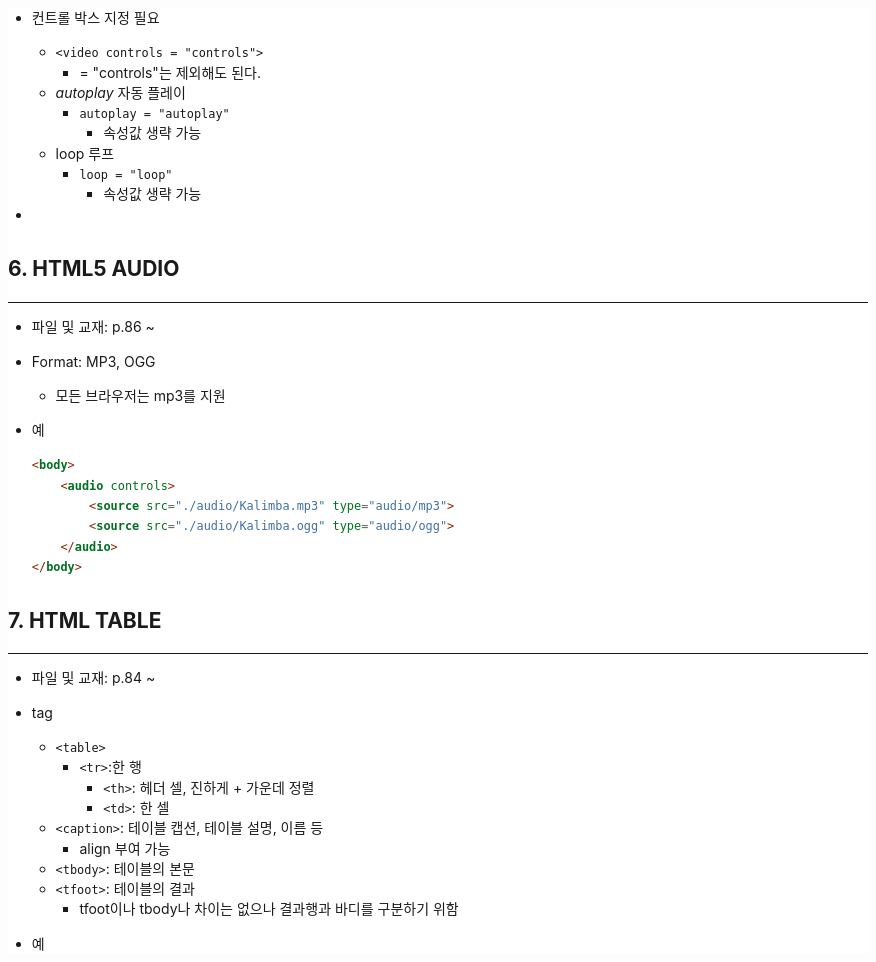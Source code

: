 - 컨트롤 박스 지정 필요

  - `<video controls = "controls">`
    - = "controls"는 제외해도 된다.
  - *autoplay* 자동 플레이 
    - `autoplay = "autoplay"`
      - 속성값 생략 가능
  - loop 루프
    - `loop = "loop"`
      - 속성값 생략 가능

- 

  

## 6.   HTML5 AUDIO

------

- 파일 및 교재: p.86 ~

- Format: MP3, OGG

  -  모든 브라우저는 mp3를 지원

- 예

  ```html
  <body>
      <audio controls>
          <source src="./audio/Kalimba.mp3" type="audio/mp3">
          <source src="./audio/Kalimba.ogg" type="audio/ogg">
      </audio>
  </body>
  ```

  


## 7. HTML TABLE

------

- 파일 및 교재: p.84 ~

- tag

  - `<table>`
    - `<tr>`:한 행
      - `<th>`: 헤더 셀, 진하게 + 가운데 정렬
      - `<td>`: 한 셀
  - `<caption>`: 테이블 캡션, 테이블 설명, 이름 등
    - align 부여 가능
  - `<tbody>`: 테이블의 본문
  - `<tfoot>`: 테이블의 결과
    - tfoot이나 tbody나 차이는 없으나 결과행과 바디를 구분하기 위함

- 예
